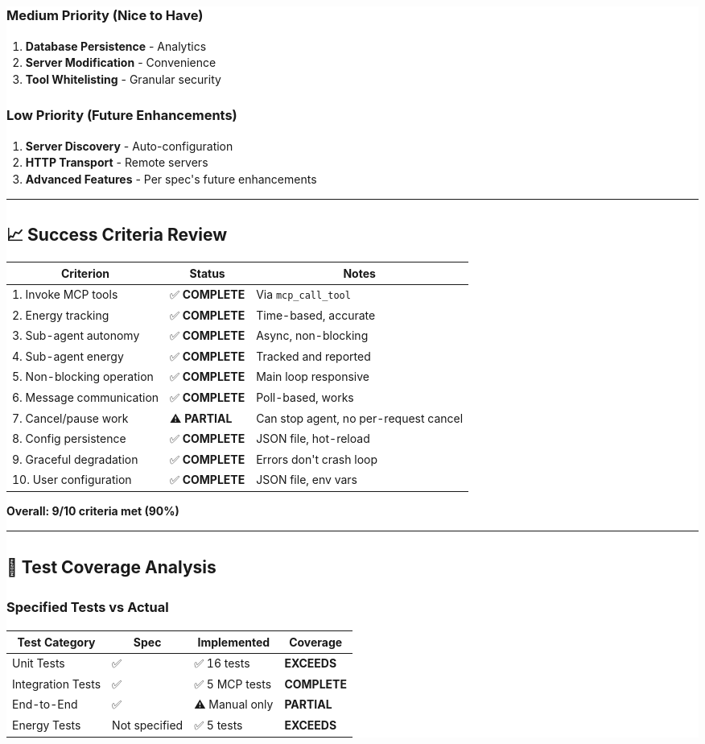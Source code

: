 ### Medium Priority (Nice to Have)
1. **Database Persistence** - Analytics
2. **Server Modification** - Convenience
3. **Tool Whitelisting** - Granular security

### Low Priority (Future Enhancements)
1. **Server Discovery** - Auto-configuration
2. **HTTP Transport** - Remote servers
3. **Advanced Features** - Per spec's future enhancements

---

## 📈 Success Criteria Review

| Criterion | Status | Notes |
|-----------|--------|-------|
| 1. Invoke MCP tools | ✅ **COMPLETE** | Via `mcp_call_tool` |
| 2. Energy tracking | ✅ **COMPLETE** | Time-based, accurate |
| 3. Sub-agent autonomy | ✅ **COMPLETE** | Async, non-blocking |
| 4. Sub-agent energy | ✅ **COMPLETE** | Tracked and reported |
| 5. Non-blocking operation | ✅ **COMPLETE** | Main loop responsive |
| 6. Message communication | ✅ **COMPLETE** | Poll-based, works |
| 7. Cancel/pause work | ⚠️ **PARTIAL** | Can stop agent, no per-request cancel |
| 8. Config persistence | ✅ **COMPLETE** | JSON file, hot-reload |
| 9. Graceful degradation | ✅ **COMPLETE** | Errors don't crash loop |
| 10. User configuration | ✅ **COMPLETE** | JSON file, env vars |

**Overall: 9/10 criteria met (90%)**

---

## 🔬 Test Coverage Analysis

### Specified Tests vs Actual

| Test Category | Spec | Implemented | Coverage |
|---------------|------|-------------|----------|
| Unit Tests | ✅ | ✅ 16 tests | **EXCEEDS** |
| Integration Tests | ✅ | ✅ 5 MCP tests | **COMPLETE** |
| End-to-End | ✅ | ⚠️ Manual only | **PARTIAL** |
| Energy Tests | Not specified | ✅ 5 tests | **EXCEEDS** |
